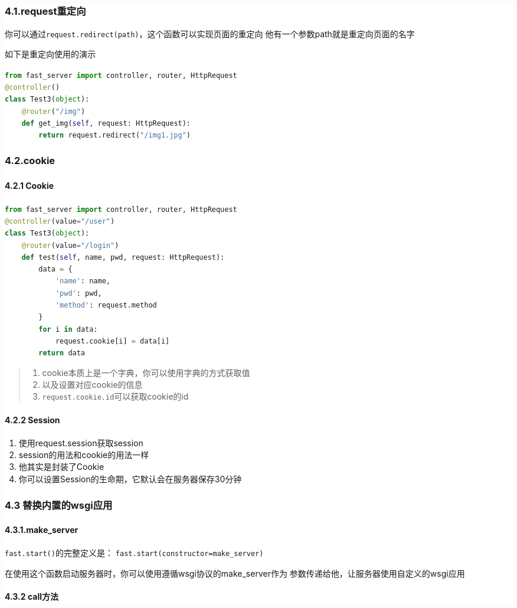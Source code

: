### 4.1.request重定向

你可以通过`request.redirect(path)`，这个函数可以实现页面的重定向
他有一个参数path就是重定向页面的名字

如下是重定向使用的演示
```python
from fast_server import controller, router, HttpRequest
@controller()
class Test3(object):
    @router("/img")
    def get_img(self, request: HttpRequest):
        return request.redirect("/img1.jpg")
```

### 4.2.cookie
#### 4.2.1 Cookie
```python
from fast_server import controller, router, HttpRequest
@controller(value="/user")
class Test3(object):
    @router(value="/login")
    def test(self, name, pwd, request: HttpRequest):
        data = {
            'name': name,
            'pwd': pwd,
            'method': request.method
        }
        for i in data:
            request.cookie[i] = data[i]
        return data
```
> 1. cookie本质上是一个字典，你可以使用字典的方式获取值
> 2. 以及设置对应cookie的信息
> 3. `request.cookie.id`可以获取cookie的id

#### 4.2.2 Session

1. 使用request.session获取session
2. session的用法和cookie的用法一样
3. 他其实是封装了Cookie
4. 你可以设置Session的生命期，它默认会在服务器保存30分钟

### 4.3 替换内置的wsgi应用

#### 4.3.1.make_server
`fast.start()`的完整定义是：
`fast.start(constructor=make_server)`

在使用这个函数启动服务器时，你可以使用遵循wsgi协议的make_server作为
参数传递给他，让服务器使用自定义的wsgi应用

#### 4.3.2 call方法
